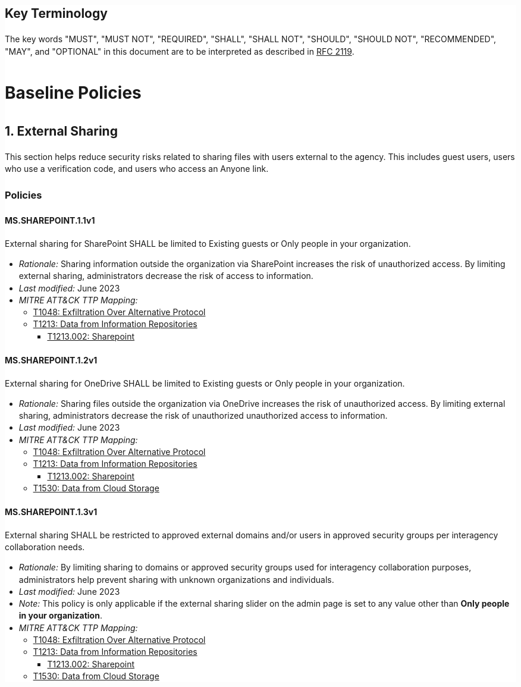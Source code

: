 ## Key Terminology
The key words "MUST", "MUST NOT", "REQUIRED", "SHALL", "SHALL NOT", "SHOULD", "SHOULD NOT", "RECOMMENDED", "MAY", and "OPTIONAL" in this document are to be interpreted as described in [RFC 2119](https://datatracker.ietf.org/doc/html/rfc2119).

# Baseline Policies

## 1. External Sharing

This section helps reduce security risks related to sharing files with users external to the agency. This includes guest users, users who use a verification code, and users who access an Anyone link.


### Policies
#### MS.SHAREPOINT.1.1v1
External sharing for SharePoint SHALL be limited to Existing guests or Only people in your organization.


- _Rationale:_ Sharing information outside the organization via SharePoint increases the risk of unauthorized access. By limiting external sharing, administrators decrease the risk of access to information.
- _Last modified:_ June 2023
- _MITRE ATT&CK TTP Mapping:_
  - [T1048: Exfiltration Over Alternative Protocol](https://attack.mitre.org/techniques/T1048/)
  - [T1213: Data from Information Repositories](https://attack.mitre.org/techniques/T1213/)
    - [T1213.002: Sharepoint](https://attack.mitre.org/techniques/T1213/002/)

#### MS.SHAREPOINT.1.2v1
External sharing for OneDrive SHALL be limited to Existing guests or Only people in your organization.


- _Rationale:_ Sharing files outside the organization via OneDrive increases the risk of unauthorized access. By limiting external sharing, administrators decrease the risk of unauthorized unauthorized access to information.
- _Last modified:_ June 2023
- _MITRE ATT&CK TTP Mapping:_
  - [T1048: Exfiltration Over Alternative Protocol](https://attack.mitre.org/techniques/T1048/)
  - [T1213: Data from Information Repositories](https://attack.mitre.org/techniques/T1213/)
    - [T1213.002: Sharepoint](https://attack.mitre.org/techniques/T1213/002/)
  - [T1530: Data from Cloud Storage](https://attack.mitre.org/techniques/T1530/)

#### MS.SHAREPOINT.1.3v1
External sharing SHALL be restricted to approved external domains and/or users in approved security groups per interagency collaboration needs.


- _Rationale:_ By limiting sharing to domains or approved security groups used for interagency collaboration purposes, administrators help prevent sharing with unknown organizations and individuals.
- _Last modified:_ June 2023
- _Note:_ This policy is only applicable if the external sharing slider on the admin page is set to any value other than **Only people in your organization**.
- _MITRE ATT&CK TTP Mapping:_
  - [T1048: Exfiltration Over Alternative Protocol](https://attack.mitre.org/techniques/T1048/)
  - [T1213: Data from Information Repositories](https://attack.mitre.org/techniques/T1213/)
    - [T1213.002: Sharepoint](https://attack.mitre.org/techniques/T1213/002/)
  - [T1530: Data from Cloud Storage](https://attack.mitre.org/techniques/T1530/)
